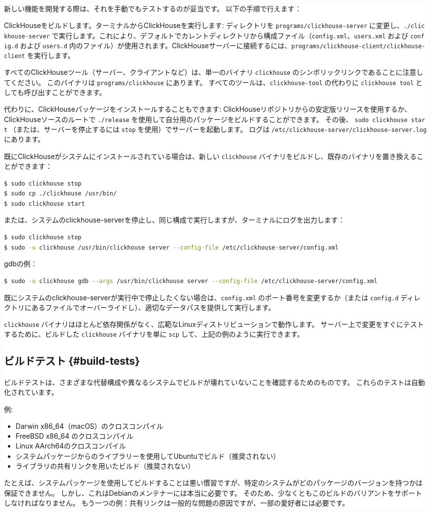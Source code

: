 新しい機能を開発する際は、それを手動でもテストするのが妥当です。
以下の手順で行えます：

ClickHouseをビルドします。ターミナルからClickHouseを実行します: ディレクトリを `programs/clickhouse-server` に変更し、`./clickhouse-server` で実行します。これにより、デフォルトでカレントディレクトリから構成ファイル（`config.xml`、`users.xml` および `config.d` および `users.d` 内のファイル）が使用されます。ClickHouseサーバーに接続するには、`programs/clickhouse-client/clickhouse-client` を実行します。

すべてのClickHouseツール（サーバー、クライアントなど）は、単一のバイナリ `clickhouse` のシンボリックリンクであることに注意してください。
このバイナリは `programs/clickhouse` にあります。
すべてのツールは、`clickhouse-tool` の代わりに `clickhouse tool` としても呼び出すことができます。

代わりに、ClickHouseパッケージをインストールすることもできます: ClickHouseリポジトリからの安定版リリースを使用するか、ClickHouseソースのルートで `./release` を使用して自分用のパッケージをビルドすることができます。
その後、 `sudo clickhouse start` （または、サーバーを停止するには `stop` を使用）でサーバーを起動します。
ログは `/etc/clickhouse-server/clickhouse-server.log` にあります。

既にClickHouseがシステムにインストールされている場合は、新しい `clickhouse` バイナリをビルドし、既存のバイナリを置き換えることができます：

``` bash
$ sudo clickhouse stop
$ sudo cp ./clickhouse /usr/bin/
$ sudo clickhouse start
```

または、システムのclickhouse-serverを停止し、同じ構成で実行しますが、ターミナルにログを出力します：

``` bash
$ sudo clickhouse stop
$ sudo -u clickhouse /usr/bin/clickhouse server --config-file /etc/clickhouse-server/config.xml
```

gdbの例：

``` bash
$ sudo -u clickhouse gdb --args /usr/bin/clickhouse server --config-file /etc/clickhouse-server/config.xml
```

既にシステムのclickhouse-serverが実行中で停止したくない場合は、`config.xml` のポート番号を変更するか（または `config.d` ディレクトリにあるファイルでオーバーライドし）、適切なデータパスを提供して実行します。

`clickhouse` バイナリはほとんど依存関係がなく、広範なLinuxディストリビューションで動作します。
サーバー上で変更をすぐにテストするために、ビルドした `clickhouse` バイナリを単に `scp` して、上記の例のように実行できます。

## ビルドテスト {#build-tests}

ビルドテストは、さまざまな代替構成や異なるシステムでビルドが壊れていないことを確認するためのものです。
これらのテストは自動化されています。

例:
- Darwin x86_64（macOS）のクロスコンパイル
- FreeBSD x86_64 のクロスコンパイル
- Linux AArch64のクロスコンパイル
- システムパッケージからのライブラリーを使用してUbuntuでビルド（推奨されない）
- ライブラリの共有リンクを用いたビルド（推奨されない）

たとえば、システムパッケージを使用してビルドすることは悪い慣習ですが、特定のシステムがどのパッケージのバージョンを持つかは保証できません。
しかし、これはDebianのメンテナーには本当に必要です。
そのため、少なくともこのビルドのバリアントをサポートしなければなりません。
もう一つの例：共有リンクは一般的な問題の原因ですが、一部の愛好者には必要です。
